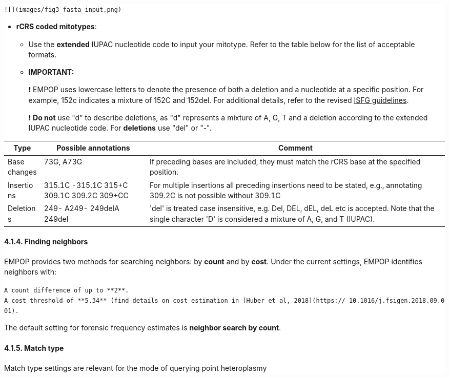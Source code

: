     ![](images/fig3_fasta_input.png)

- **rCRS coded mitotypes**:  
  - Use the **extended** IUPAC nucleotide code to input your mitotype. Refer to the table below for the list of acceptable formats.
 
  - **IMPORTANT:**
    
    ❗ EMPOP uses lowercase letters to denote the presence of both a deletion and a nucleotide at a specific position. For example, 152c indicates a mixture of 152C and 152del. For additional details, refer to the revised [ISFG guidelines](http://dx.doi.org/10.1016/j.fsigen.2014.07.010).
    
    ❗ **Do not** use "d" to describe deletions, as "d" represents a mixture of A, G, T and a deletion according to the extended IUPAC nucleotide code. For **deletions** use "del" or "-".


|     Type            |     Possible annotations                                             |     Comment                                                                                                                                                                                                                                                                                              |
|---------------------|----------------------------------------------------------------------|----------------------------------------------------------------------------------------------------------------------------------------------------------------------------------------------------------------------------------------------------------------------------------------------------------|
|     Base changes    |     73G, A73G                                                        |     If preceding bases are included, they must match the rCRS base at the specified position.                                                                                                                                                                                                                        |
|     Insertions      |     315.1C     -315.1C     315+C     309.1C     309.2C     309+CC    |     For multiple insertions all preceding insertions need to be stated, e.g., annotating 309.2C is not possible without 309.1C                                                                                                                                                               |
|     Deletions       |     249-     A249-     249delA     249del                            |     'del' is treated case insensitive, e.g. Del, DEL, dEL, deL etc is   accepted. Note that the single character 'D' is considered a mixture of A, G, and T (IUPAC).

#### 4.1.4. Finding neighbors
EMPOP provides two methods for searching neighbors: by **count** and by **cost**. Under the current settings, EMPOP identifies neighbors with:

    A count difference of up to **2**.
    A cost threshold of **5.34** (find details on cost estimation in [Huber et al, 2018](https:// 10.1016/j.fsigen.2018.09.001).

The default setting for forensic frequency estimates is **neighbor search by count**.

#### 4.1.5. Match type
Match type settings are relevant for the mode of querying point heteroplasmy

